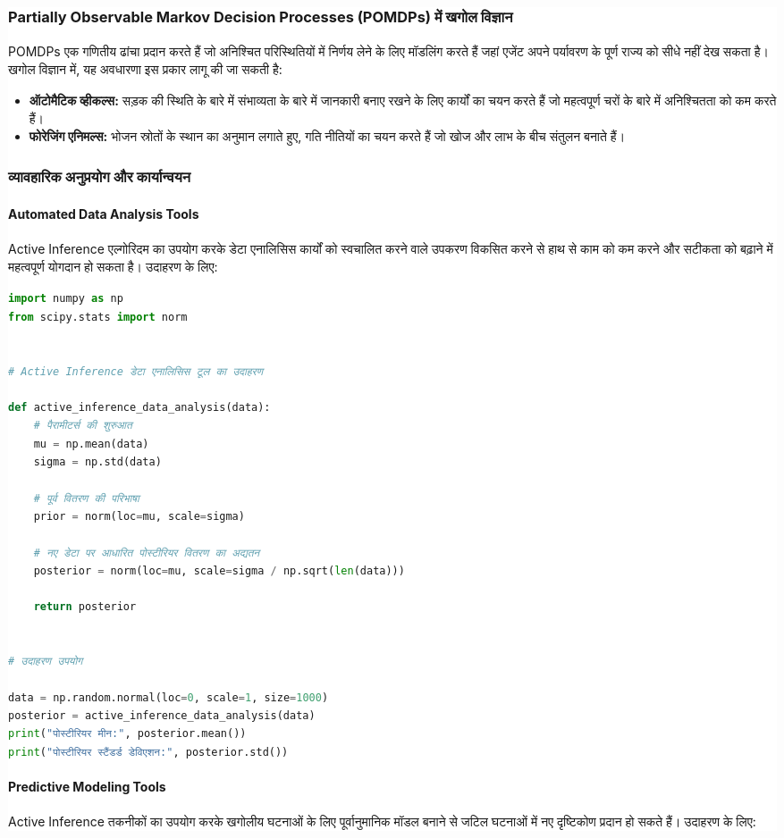 ### Partially Observable Markov Decision Processes (POMDPs) में खगोल विज्ञान

POMDPs एक गणितीय ढांचा प्रदान करते हैं जो अनिश्चित परिस्थितियों में निर्णय लेने के लिए मॉडलिंग करते हैं जहां एजेंट अपने पर्यावरण के पूर्ण राज्य को सीधे नहीं देख सकता है। खगोल विज्ञान में, यह अवधारणा इस प्रकार लागू की जा सकती है:

- **ऑटोमैटिक व्हीकल्स:** सड़क की स्थिति के बारे में संभाव्यता के बारे में जानकारी बनाए रखने के लिए कार्यों का चयन करते हैं जो महत्वपूर्ण चरों के बारे में अनिश्चितता को कम करते हैं।
- **फोरेजिंग एनिमल्स:** भोजन स्रोतों के स्थान का अनुमान लगाते हुए, गति नीतियों का चयन करते हैं जो खोज और लाभ के बीच संतुलन बनाते हैं।

### व्यावहारिक अनुप्रयोग और कार्यान्वयन

#### Automated Data Analysis Tools

Active Inference एल्गोरिदम का उपयोग करके डेटा एनालिसिस कार्यों को स्वचालित करने वाले उपकरण विकसित करने से हाथ से काम को कम करने और सटीकता को बढ़ाने में महत्वपूर्ण योगदान हो सकता है। उदाहरण के लिए:

```python
import numpy as np
from scipy.stats import norm


# Active Inference डेटा एनालिसिस टूल का उदाहरण

def active_inference_data_analysis(data):
    # पैरामीटर्स की शुरुआत
    mu = np.mean(data)
    sigma = np.std(data)
    
    # पूर्व वितरण की परिभाषा
    prior = norm(loc=mu, scale=sigma)
    
    # नए डेटा पर आधारित पोस्टीरियर वितरण का अद्यतन
    posterior = norm(loc=mu, scale=sigma / np.sqrt(len(data)))
    
    return posterior


# उदाहरण उपयोग

data = np.random.normal(loc=0, scale=1, size=1000)
posterior = active_inference_data_analysis(data)
print("पोस्टीरियर मीन:", posterior.mean())
print("पोस्टीरियर स्टैंडर्ड डेविएशन:", posterior.std())
```


#### Predictive Modeling Tools

Active Inference तकनीकों का उपयोग करके खगोलीय घटनाओं के लिए पूर्वानुमानिक मॉडल बनाने से जटिल घटनाओं में नए दृष्टिकोण प्रदान हो सकते हैं। उदाहरण के लिए:
